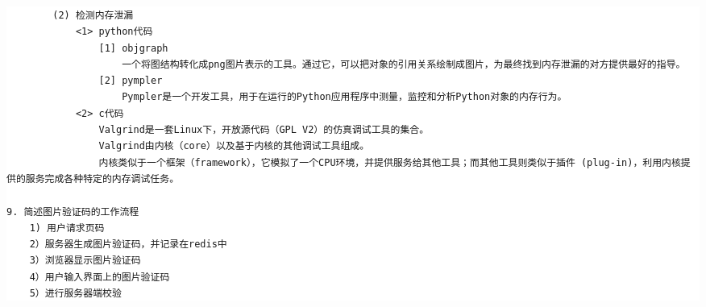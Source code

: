             (2) 检测内存泄漏
                <1> python代码
                    [1] objgraph
                        一个将图结构转化成png图片表示的工具。通过它，可以把对象的引用关系绘制成图片，为最终找到内存泄漏的对方提供最好的指导。
                    [2] pympler
                        Pympler是一个开发工具，用于在运行的Python应用程序中测量，监控和分析Python对象的内存行为。
                <2> c代码
                    Valgrind是一套Linux下，开放源代码（GPL V2）的仿真调试工具的集合。
                    Valgrind由内核（core）以及基于内核的其他调试工具组成。
                    内核类似于一个框架（framework），它模拟了一个CPU环境，并提供服务给其他工具；而其他工具则类似于插件 (plug-in)，利用内核提供的服务完成各种特定的内存调试任务。

    9. 简述图片验证码的工作流程
        1) 用户请求页码
        2）服务器生成图片验证码，并记录在redis中
        3）浏览器显示图片验证码
        4）用户输入界面上的图片验证码
        5）进行服务器端校验		